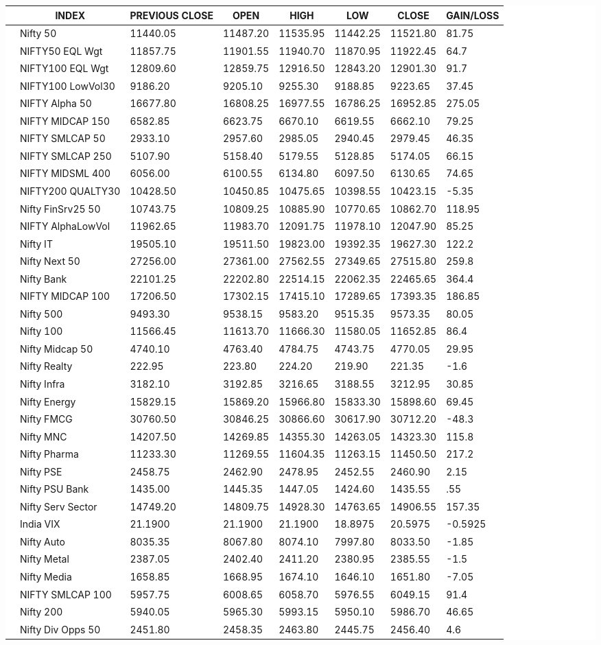 


|  | INDEX | PREVIOUS CLOSE | OPEN | HIGH | LOW | CLOSE | GAIN/LOSS |
| ----- | ----- | ----- | ----- | ----- | ----- | ----- | ----- |
|  | Nifty 50 | 11440.05 | 11487.20 | 11535.95 | 11442.25 | 11521.80 | 81.75 |
|  | NIFTY50 EQL Wgt | 11857.75 | 11901.55 | 11940.70 | 11870.95 | 11922.45 | 64.7 |
|  | NIFTY100 EQL Wgt | 12809.60 | 12859.75 | 12916.50 | 12843.20 | 12901.30 | 91.7 |
|  | NIFTY100 LowVol30 | 9186.20 | 9205.10 | 9255.30 | 9188.85 | 9223.65 | 37.45 |
|  | NIFTY Alpha 50 | 16677.80 | 16808.25 | 16977.55 | 16786.25 | 16952.85 | 275.05 |
|  | NIFTY MIDCAP 150 | 6582.85 | 6623.75 | 6670.10 | 6619.55 | 6662.10 | 79.25 |
|  | NIFTY SMLCAP 50 | 2933.10 | 2957.60 | 2985.05 | 2940.45 | 2979.45 | 46.35 |
|  | NIFTY SMLCAP 250 | 5107.90 | 5158.40 | 5179.55 | 5128.85 | 5174.05 | 66.15 |
|  | NIFTY MIDSML 400 | 6056.00 | 6100.55 | 6134.80 | 6097.50 | 6130.65 | 74.65 |
|  | NIFTY200 QUALTY30 | 10428.50 | 10450.85 | 10475.65 | 10398.55 | 10423.15 | -5.35 |
|  | Nifty FinSrv25 50 | 10743.75 | 10809.25 | 10885.90 | 10770.65 | 10862.70 | 118.95 |
|  | NIFTY AlphaLowVol | 11962.65 | 11983.70 | 12091.75 | 11978.10 | 12047.90 | 85.25 |
|  | Nifty IT | 19505.10 | 19511.50 | 19823.00 | 19392.35 | 19627.30 | 122.2 |
|  | Nifty Next 50 | 27256.00 | 27361.00 | 27562.55 | 27349.65 | 27515.80 | 259.8 |
|  | Nifty Bank | 22101.25 | 22202.80 | 22514.15 | 22062.35 | 22465.65 | 364.4 |
|  | NIFTY MIDCAP 100 | 17206.50 | 17302.15 | 17415.10 | 17289.65 | 17393.35 | 186.85 |
|  | Nifty 500 | 9493.30 | 9538.15 | 9583.20 | 9515.35 | 9573.35 | 80.05 |
|  | Nifty 100 | 11566.45 | 11613.70 | 11666.30 | 11580.05 | 11652.85 | 86.4 |
|  | Nifty Midcap 50 | 4740.10 | 4763.40 | 4784.75 | 4743.75 | 4770.05 | 29.95 |
|  | Nifty Realty | 222.95 | 223.80 | 224.20 | 219.90 | 221.35 | -1.6 |
|  | Nifty Infra | 3182.10 | 3192.85 | 3216.65 | 3188.55 | 3212.95 | 30.85 |
|  | Nifty Energy | 15829.15 | 15869.20 | 15966.80 | 15833.30 | 15898.60 | 69.45 |
|  | Nifty FMCG | 30760.50 | 30846.25 | 30866.60 | 30617.90 | 30712.20 | -48.3 |
|  | Nifty MNC | 14207.50 | 14269.85 | 14355.30 | 14263.05 | 14323.30 | 115.8 |
|  | Nifty Pharma | 11233.30 | 11269.55 | 11604.35 | 11263.15 | 11450.50 | 217.2 |
|  | Nifty PSE | 2458.75 | 2462.90 | 2478.95 | 2452.55 | 2460.90 | 2.15 |
|  | Nifty PSU Bank | 1435.00 | 1445.35 | 1447.05 | 1424.60 | 1435.55 | .55 |
|  | Nifty Serv Sector | 14749.20 | 14809.75 | 14928.30 | 14763.65 | 14906.55 | 157.35 |
|  | India VIX | 21.1900 | 21.1900 | 21.1900 | 18.8975 | 20.5975 | -0.5925 |
|  | Nifty Auto | 8035.35 | 8067.80 | 8074.10 | 7997.80 | 8033.50 | -1.85 |
|  | Nifty Metal | 2387.05 | 2402.40 | 2411.20 | 2380.95 | 2385.55 | -1.5 |
|  | Nifty Media | 1658.85 | 1668.95 | 1674.10 | 1646.10 | 1651.80 | -7.05 |
|  | NIFTY SMLCAP 100 | 5957.75 | 6008.65 | 6058.70 | 5976.55 | 6049.15 | 91.4 |
|  | Nifty 200 | 5940.05 | 5965.30 | 5993.15 | 5950.10 | 5986.70 | 46.65 |
|  | Nifty Div Opps 50 | 2451.80 | 2458.35 | 2463.80 | 2445.75 | 2456.40 | 4.6 |
